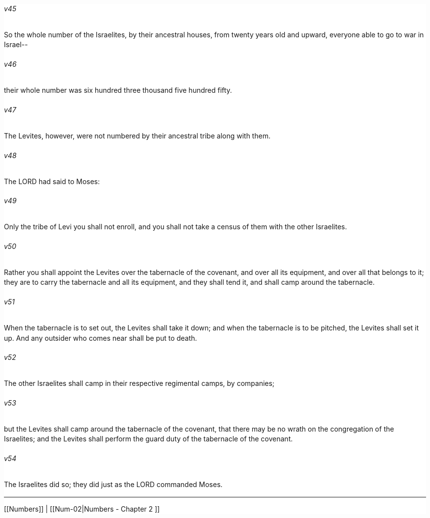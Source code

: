 ###### v45
So the whole number of the Israelites, by their ancestral houses, from twenty years old and upward, everyone able to go to war in Israel--
###### v46
their whole number was six hundred three thousand five hundred fifty.
###### v47
The Levites, however, were not numbered by their ancestral tribe along with them.
###### v48
The LORD had said to Moses:
###### v49
Only the tribe of Levi you shall not enroll, and you shall not take a census of them with the other Israelites.
###### v50
Rather you shall appoint the Levites over the tabernacle of the covenant, and over all its equipment, and over all that belongs to it; they are to carry the tabernacle and all its equipment, and they shall tend it, and shall camp around the tabernacle.
###### v51
When the tabernacle is to set out, the Levites shall take it down; and when the tabernacle is to be pitched, the Levites shall set it up. And any outsider who comes near shall be put to death.
###### v52
The other Israelites shall camp in their respective regimental camps, by companies;
###### v53
but the Levites shall camp around the tabernacle of the covenant, that there may be no wrath on the congregation of the Israelites; and the Levites shall perform the guard duty of the tabernacle of the covenant.
###### v54
The Israelites did so; they did just as the LORD commanded Moses.

***

[[Numbers]] | [[Num-02|Numbers - Chapter 2 ]]
